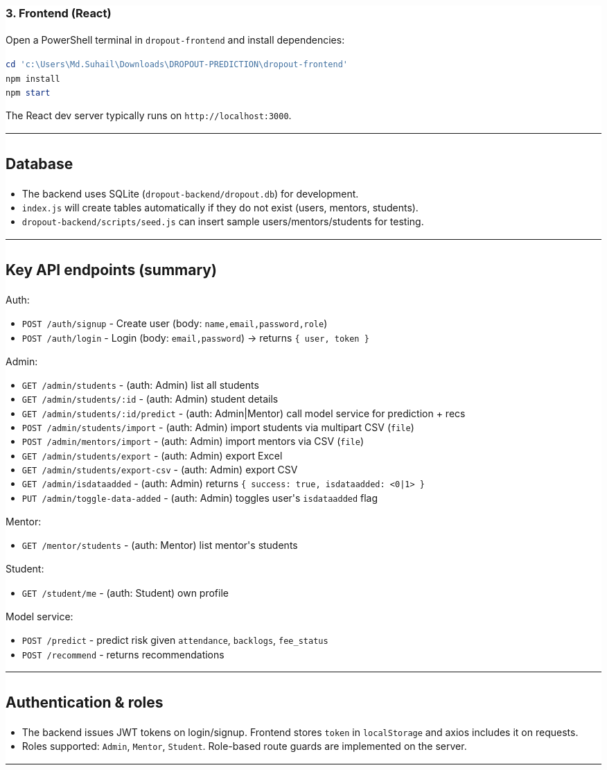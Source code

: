 ### 3. Frontend (React)

Open a PowerShell terminal in `dropout-frontend` and install dependencies:

```powershell
cd 'c:\Users\Md.Suhail\Downloads\DROPOUT-PREDICTION\dropout-frontend'
npm install
npm start
```

The React dev server typically runs on `http://localhost:3000`.

---

## Database

- The backend uses SQLite (`dropout-backend/dropout.db`) for development.
- `index.js` will create tables automatically if they do not exist (users, mentors, students).
- `dropout-backend/scripts/seed.js` can insert sample users/mentors/students for testing.

---

## Key API endpoints (summary)

Auth:
- `POST /auth/signup` - Create user (body: `name,email,password,role`)
- `POST /auth/login` - Login (body: `email,password`) → returns `{ user, token }`

Admin:
- `GET /admin/students` - (auth: Admin) list all students
- `GET /admin/students/:id` - (auth: Admin) student details
- `GET /admin/students/:id/predict` - (auth: Admin|Mentor) call model service for prediction + recs
- `POST /admin/students/import` - (auth: Admin) import students via multipart CSV (`file`)
- `POST /admin/mentors/import` - (auth: Admin) import mentors via CSV (`file`)
- `GET /admin/students/export` - (auth: Admin) export Excel
- `GET /admin/students/export-csv` - (auth: Admin) export CSV
- `GET /admin/isdataadded` - (auth: Admin) returns `{ success: true, isdataadded: <0|1> }`
- `PUT /admin/toggle-data-added` - (auth: Admin) toggles user's `isdataadded` flag

Mentor:
- `GET /mentor/students` - (auth: Mentor) list mentor's students

Student:
- `GET /student/me` - (auth: Student) own profile

Model service:
- `POST /predict` - predict risk given `attendance`, `backlogs`, `fee_status`
- `POST /recommend` - returns recommendations

---

## Authentication & roles

- The backend issues JWT tokens on login/signup. Frontend stores `token` in `localStorage` and axios includes it on requests.
- Roles supported: `Admin`, `Mentor`, `Student`. Role-based route guards are implemented on the server.

---